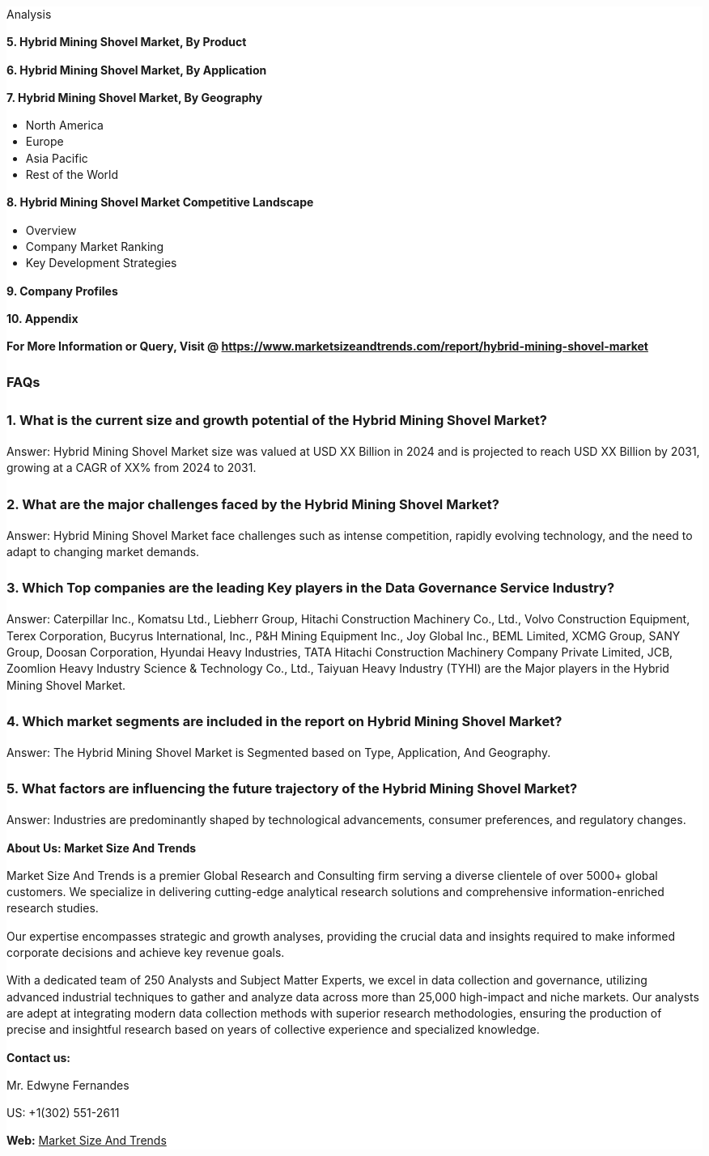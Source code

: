 Analysis</span></li></ul></div><div class="" data-test-id=""><p><strong><span class="">5. Hybrid Mining Shovel Market, By Product</span></strong></p></div><div class="" data-test-id=""><p><strong><span class="">6. Hybrid Mining Shovel Market, By Application</span></strong></p></div><div class="" data-test-id=""><p><strong><span class="">7. Hybrid Mining Shovel Market, By Geography</span></strong></p></div><div class="" data-test-id=""><ul><li><span class="">North America</span></li><li><span class="">Europe</span></li><li><span class="">Asia Pacific</span></li><li><span class="">Rest of the World</span></li></ul></div><div class="" data-test-id=""><p><strong><span class="">8. Hybrid Mining Shovel Market Competitive Landscape</span></strong></p></div><div class="" data-test-id=""><ul><li><span class="">Overview</span></li><li><span class="">Company Market Ranking</span></li><li><span class="">Key Development Strategies</span></li></ul></div><div class="" data-test-id=""><p><strong><span class="">9. Company Profiles</span></strong></p></div><div class="" data-test-id=""><p><strong><span class="">10. Appendix</span></strong></p></div><div class="" data-test-id=""><p><strong><span class="">For More Information or Query, Visit @ <a href="https://www.marketsizeandtrends.com/report/hybrid-mining-shovel-market" target="_blank">https://www.marketsizeandtrends.com/report/hybrid-mining-shovel-market</a></span></strong></p></div><div class="" data-test-id=""><div class="article-main__content" data-test-id="publishing-text-block"><h3><strong><span class="">FAQs</span></strong></h3></div><div class="article-main__content" data-test-id="publishing-text-block"><h3><span class="">1. What is the current size and growth potential of the Hybrid Mining Shovel Market?</span></h3></div><div class="article-main__content" data-test-id="publishing-text-block"><p><span class="font-[700]">Answer</span><span class="">: Hybrid Mining Shovel Market size was valued at USD XX Billion in 2024 and is projected to reach USD XX Billion by 2031, growing at a CAGR of XX% from 2024 to 2031.</span></p></div><div class="article-main__content" data-test-id="publishing-text-block"><h3><span class="">2. What are the major challenges faced by the Hybrid Mining Shovel Market?</span></h3></div><div class="article-main__content" data-test-id="publishing-text-block"><p><span class="font-[700]">Answer</span><span class="">: Hybrid Mining Shovel Market face challenges such as intense competition, rapidly evolving technology, and the need to adapt to changing market demands.</span></p></div><div class="article-main__content" data-test-id="publishing-text-block"><h3><span class="">3. Which Top companies are the leading Key players in the Data Governance Service Industry?</span></h3></div><div class="article-main__content" data-test-id="publishing-text-block"><p><span class="font-[700]">Answer</span><span class="">: Caterpillar Inc., Komatsu Ltd., Liebherr Group, Hitachi Construction Machinery Co., Ltd., Volvo Construction Equipment, Terex Corporation, Bucyrus International, Inc., P&H Mining Equipment Inc., Joy Global Inc., BEML Limited, XCMG Group, SANY Group, Doosan Corporation, Hyundai Heavy Industries, TATA Hitachi Construction Machinery Company Private Limited, JCB, Zoomlion Heavy Industry Science & Technology Co., Ltd., Taiyuan Heavy Industry (TYHI) are the Major players in the Hybrid Mining Shovel Market.</span></p></div><div class="article-main__content" data-test-id="publishing-text-block"><h3><span class="">4. Which market segments are included in the report on Hybrid Mining Shovel Market?</span></h3></div><div class="article-main__content" data-test-id="publishing-text-block"><p><span class="font-[700]">Answer</span><span class="">: The Hybrid Mining Shovel Market is Segmented based on Type, Application, And Geography.</span></p></div><div class="article-main__content" data-test-id="publishing-text-block"><h3><span class="">5. What factors are influencing the future trajectory of the Hybrid Mining Shovel Market?</span></h3></div><div class="article-main__content" data-test-id="publishing-text-block"><p><span class="font-[700]">Answer:</span><span class="">&nbsp;Industries are predominantly shaped by technological advancements, consumer preferences, and regulatory changes.</span></p></div><p><strong><span class="">About Us: Market Size And Trends</span></strong></p></div><div class="" data-test-id=""><p><span class="">Market Size And Trends is a premier Global Research and Consulting firm serving a diverse clientele of over 5000+ global customers. We specialize in delivering cutting-edge analytical research solutions and comprehensive information-enriched research studies.</span></p></div><div class="" data-test-id=""><p><span class="">Our expertise encompasses strategic and growth analyses, providing the crucial data and insights required to make informed corporate decisions and achieve key revenue goals.</span></p></div><div class="" data-test-id=""><p><span class="">With a dedicated team of 250 Analysts and Subject Matter Experts, we excel in data collection and governance, utilizing advanced industrial techniques to gather and analyze data across more than 25,000 high-impact and niche markets. Our analysts are adept at integrating modern data collection methods with superior research methodologies, ensuring the production of precise and insightful research based on years of collective experience and specialized knowledge.</span></p></div><div class="" data-test-id=""><p><strong><span class="">Contact us:</span></strong></p></div><div class="" data-test-id=""><p><span class="">Mr. Edwyne Fernandes</span></p></div><div class="" data-test-id=""><p><span class="">US: +1(302) 551-2611<br /></span></p><p><span class=""><strong>Web:</strong> <a href="https://www.marketsizeandtrends.com/" target="_blank">Market Size And Trends</a></span></p></div>
